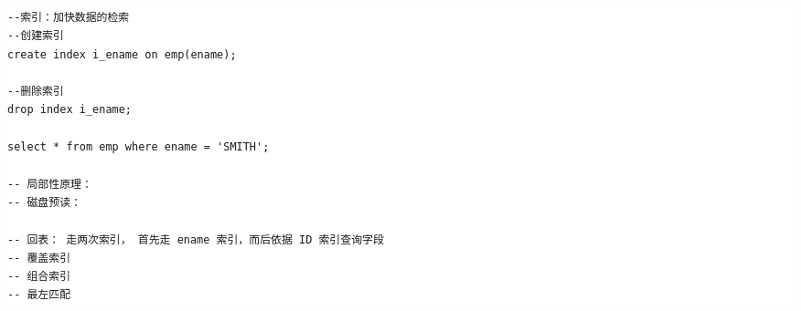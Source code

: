 ```plsql
--索引：加快数据的检索
--创建索引
create index i_ename on emp(ename);

--删除索引
drop index i_ename;

select * from emp where ename = 'SMITH';

-- 局部性原理：
-- 磁盘预读：

-- 回表： 走两次索引， 首先走 ename 索引，而后依据 ID 索引查询字段
-- 覆盖索引
-- 组合索引
-- 最左匹配

```







